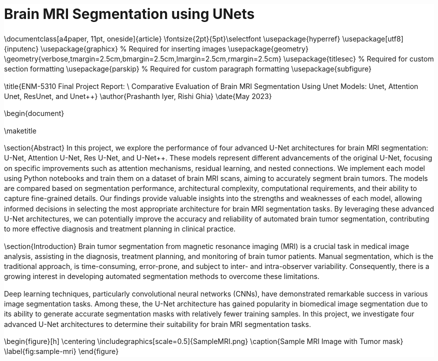 # Brain MRI Segmentation using UNets
 
\documentclass[a4paper, 11pt, oneside]{article}
\fontsize{2pt}{5pt}\selectfont
\usepackage{hyperref}
\usepackage[utf8]{inputenc}
\usepackage{graphicx} % Required for inserting images
\usepackage{geometry}
\geometry{verbose,tmargin=2.5cm,bmargin=2.5cm,lmargin=2.5cm,rmargin=2.5cm}
\usepackage{titlesec} % Required for custom section formatting
\usepackage{parskip} % Required for custom paragraph formatting
\usepackage{subfigure}

\title{ENM-5310 Final Project Report: \\ Comparative Evaluation of Brain MRI Segmentation Using Unet Models: Unet, Attention Unet, ResUnet, and Unet++}
\author{Prashanth Iyer, Rishi Ghia}
\date{May 2023}

\begin{document}


\maketitle


\section{Abstract}
In this project, we explore the performance of four advanced U-Net architectures for brain MRI segmentation: U-Net, Attention U-Net, Res U-Net, and U-Net++. These models represent different advancements of the original U-Net, focusing on specific improvements such as attention mechanisms, residual learning, and nested connections. We implement each model using Python notebooks and train them on a dataset of brain MRI scans, aiming to accurately segment brain tumors. The models are compared based on segmentation performance, architectural complexity, computational requirements, and their ability to capture fine-grained details. Our findings provide valuable insights into the strengths and weaknesses of each model, allowing informed decisions in selecting the most appropriate architecture for brain MRI segmentation tasks. By leveraging these advanced U-Net architectures, we can potentially improve the accuracy and reliability of automated brain tumor segmentation, contributing to more effective diagnosis and treatment planning in clinical practice.

\section{Introduction}
Brain tumor segmentation from magnetic resonance imaging (MRI) is a crucial task in medical image analysis, assisting in the diagnosis, treatment planning, and monitoring of brain tumor patients. Manual segmentation, which is the traditional approach, is time-consuming, error-prone, and subject to inter- and intra-observer variability. Consequently, there is a growing interest in developing automated segmentation methods to overcome these limitations.

Deep learning techniques, particularly convolutional neural networks (CNNs), have demonstrated remarkable success in various image segmentation tasks. Among these, the U-Net architecture has gained popularity in biomedical image segmentation due to its ability to generate accurate segmentation masks with relatively fewer training samples. In this project, we investigate four advanced U-Net architectures to determine their suitability for brain MRI segmentation tasks.

\begin{figure}[h]
  \centering
  \includegraphics[scale=0.5]{SampleMRI.png}
  \caption{Sample MRI Image with Tumor mask}
  \label{fig:sample-mri}
\end{figure}
